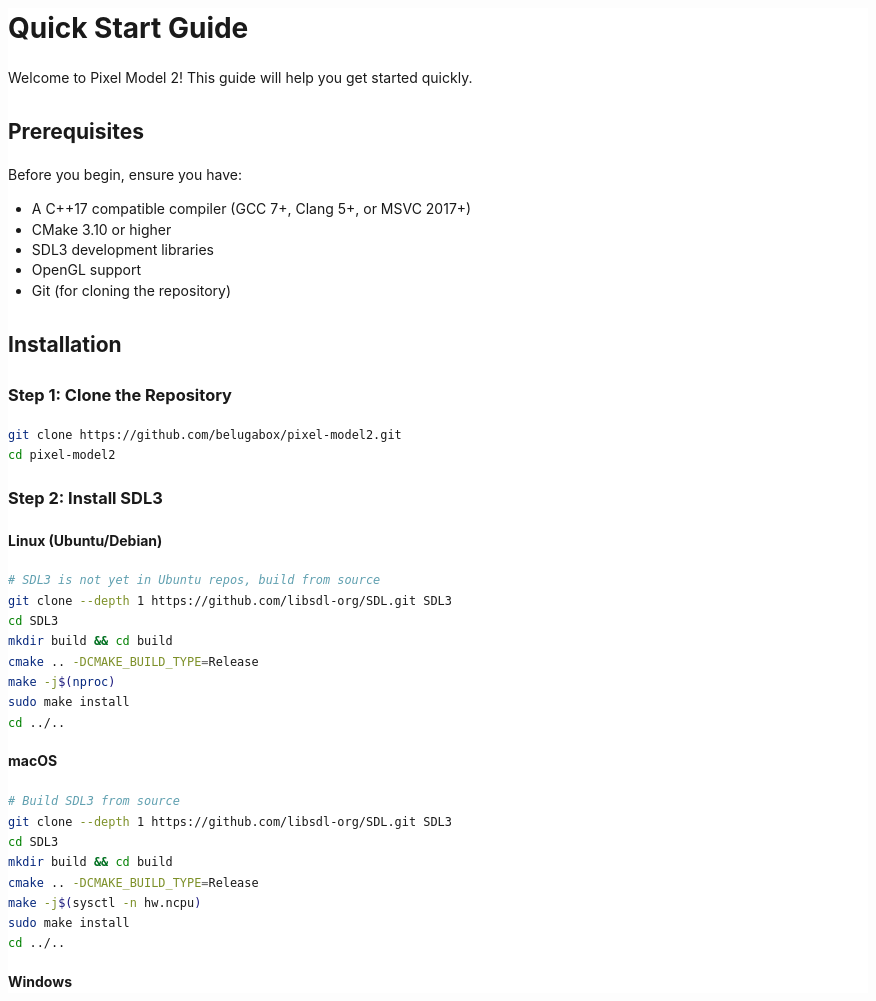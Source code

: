 # Quick Start Guide

Welcome to Pixel Model 2! This guide will help you get started quickly.

## Prerequisites

Before you begin, ensure you have:

- A C++17 compatible compiler (GCC 7+, Clang 5+, or MSVC 2017+)
- CMake 3.10 or higher
- SDL3 development libraries
- OpenGL support
- Git (for cloning the repository)

## Installation

### Step 1: Clone the Repository

```bash
git clone https://github.com/belugabox/pixel-model2.git
cd pixel-model2
```

### Step 2: Install SDL3

#### Linux (Ubuntu/Debian)

```bash
# SDL3 is not yet in Ubuntu repos, build from source
git clone --depth 1 https://github.com/libsdl-org/SDL.git SDL3
cd SDL3
mkdir build && cd build
cmake .. -DCMAKE_BUILD_TYPE=Release
make -j$(nproc)
sudo make install
cd ../..
```

#### macOS

```bash
# Build SDL3 from source
git clone --depth 1 https://github.com/libsdl-org/SDL.git SDL3
cd SDL3
mkdir build && cd build
cmake .. -DCMAKE_BUILD_TYPE=Release
make -j$(sysctl -n hw.ncpu)
sudo make install
cd ../..
```

#### Windows
